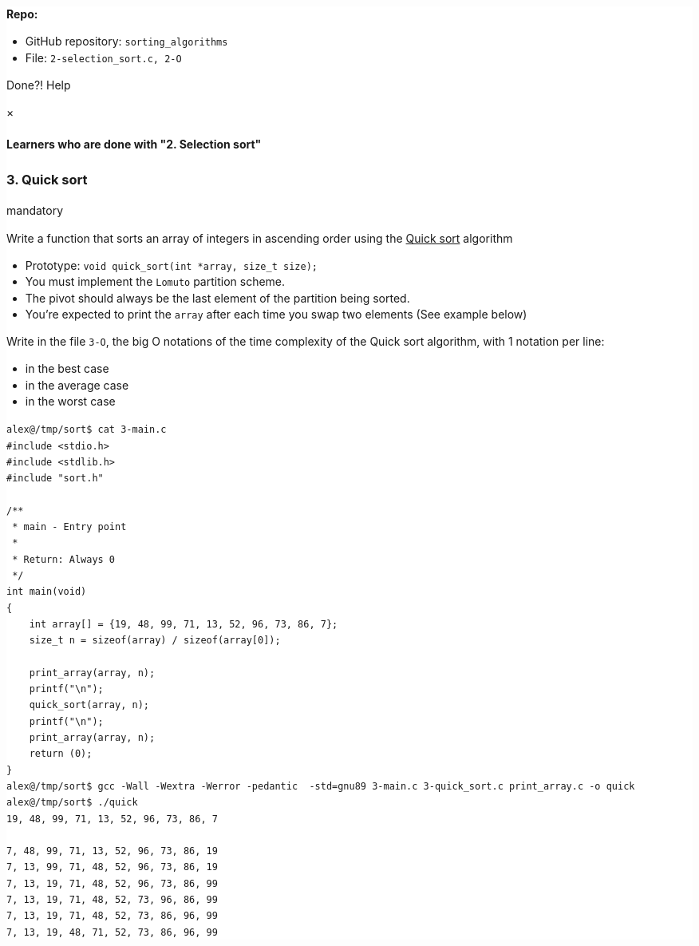 **Repo:**

-   GitHub repository: `sorting_algorithms`
-   File: `2-selection_sort.c, 2-O`

Done?! Help

×

#### Learners who are done with "2. Selection sort"

### 3\. Quick sort

mandatory

<iframe width="560" height="315" src="https://www.youtube.com/embed/ywWBy6J5gz8" frameborder="0" allowfullscreen=""></iframe>  
  

Write a function that sorts an array of integers in ascending order using the [Quick sort](https://intranet.alxswe.com/rltoken/_pBTrH0Xyo4BRmQn4CtnMg "Quick sort") algorithm

-   Prototype: `void quick_sort(int *array, size_t size);`
-   You must implement the `Lomuto` partition scheme.
-   The pivot should always be the last element of the partition being sorted.
-   You’re expected to print the `array` after each time you swap two elements (See example below)

Write in the file `3-O`, the big O notations of the time complexity of the Quick sort algorithm, with 1 notation per line:

-   in the best case
-   in the average case
-   in the worst case

```
alex@/tmp/sort$ cat 3-main.c
#include <stdio.h>
#include <stdlib.h>
#include "sort.h"

/**
 * main - Entry point
 *
 * Return: Always 0
 */
int main(void)
{
    int array[] = {19, 48, 99, 71, 13, 52, 96, 73, 86, 7};
    size_t n = sizeof(array) / sizeof(array[0]);

    print_array(array, n);
    printf("\n");
    quick_sort(array, n);
    printf("\n");
    print_array(array, n);
    return (0);
}
alex@/tmp/sort$ gcc -Wall -Wextra -Werror -pedantic  -std=gnu89 3-main.c 3-quick_sort.c print_array.c -o quick
alex@/tmp/sort$ ./quick
19, 48, 99, 71, 13, 52, 96, 73, 86, 7

7, 48, 99, 71, 13, 52, 96, 73, 86, 19
7, 13, 99, 71, 48, 52, 96, 73, 86, 19
7, 13, 19, 71, 48, 52, 96, 73, 86, 99
7, 13, 19, 71, 48, 52, 73, 96, 86, 99
7, 13, 19, 71, 48, 52, 73, 86, 96, 99
7, 13, 19, 48, 71, 52, 73, 86, 96, 99
```